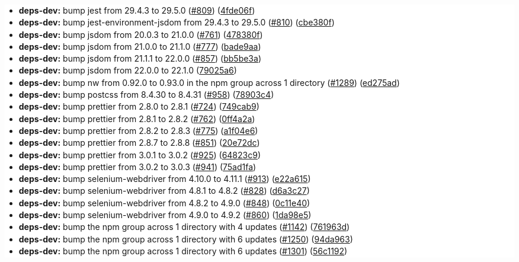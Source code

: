 * **deps-dev:** bump jest from 29.4.3 to 29.5.0 ([#809](https://github.com/zkrige/nw-builder/issues/809)) ([4fde06f](https://github.com/zkrige/nw-builder/commit/4fde06f00b1bbcb63d758a29d62006b691b8617f))
* **deps-dev:** bump jest-environment-jsdom from 29.4.3 to 29.5.0 ([#810](https://github.com/zkrige/nw-builder/issues/810)) ([cbe380f](https://github.com/zkrige/nw-builder/commit/cbe380f74ee8ac43a00fd6e0194c2736c79065f0))
* **deps-dev:** bump jsdom from 20.0.3 to 21.0.0 ([#761](https://github.com/zkrige/nw-builder/issues/761)) ([478380f](https://github.com/zkrige/nw-builder/commit/478380fb67fcc9f2d21b83c758d435669c866e51))
* **deps-dev:** bump jsdom from 21.0.0 to 21.1.0 ([#777](https://github.com/zkrige/nw-builder/issues/777)) ([bade9aa](https://github.com/zkrige/nw-builder/commit/bade9aadf9060fd4233913cbce660f0d23f77c21))
* **deps-dev:** bump jsdom from 21.1.1 to 22.0.0 ([#857](https://github.com/zkrige/nw-builder/issues/857)) ([bb5be3a](https://github.com/zkrige/nw-builder/commit/bb5be3abf4822f97735d699a5dd7748d2644ce01))
* **deps-dev:** bump jsdom from 22.0.0 to 22.1.0 ([79025a6](https://github.com/zkrige/nw-builder/commit/79025a64a8b7c932bcb4082f6ca801a7aa2f0088))
* **deps-dev:** bump nw from 0.92.0 to 0.93.0 in the npm group across 1 directory ([#1289](https://github.com/zkrige/nw-builder/issues/1289)) ([ed275ad](https://github.com/zkrige/nw-builder/commit/ed275ad120105d8b5d8f324e97b311c791a92d1a))
* **deps-dev:** bump postcss from 8.4.30 to 8.4.31 ([#958](https://github.com/zkrige/nw-builder/issues/958)) ([78903c4](https://github.com/zkrige/nw-builder/commit/78903c412bb64fcf750576d0f572a6873c842227))
* **deps-dev:** bump prettier from 2.8.0 to 2.8.1 ([#724](https://github.com/zkrige/nw-builder/issues/724)) ([749cab9](https://github.com/zkrige/nw-builder/commit/749cab991f105c0489423330c2980d1b7365d1de))
* **deps-dev:** bump prettier from 2.8.1 to 2.8.2 ([#762](https://github.com/zkrige/nw-builder/issues/762)) ([0ff4a2a](https://github.com/zkrige/nw-builder/commit/0ff4a2af979c8b0485045803b1c9fb4f978a54f6))
* **deps-dev:** bump prettier from 2.8.2 to 2.8.3 ([#775](https://github.com/zkrige/nw-builder/issues/775)) ([a1f04e6](https://github.com/zkrige/nw-builder/commit/a1f04e6a8bc49b711a3232d46613965f2b01f594))
* **deps-dev:** bump prettier from 2.8.7 to 2.8.8 ([#851](https://github.com/zkrige/nw-builder/issues/851)) ([20e72dc](https://github.com/zkrige/nw-builder/commit/20e72dcdb2577bb2eee77fe7ac8d890c8586581b))
* **deps-dev:** bump prettier from 3.0.1 to 3.0.2 ([#925](https://github.com/zkrige/nw-builder/issues/925)) ([64823c9](https://github.com/zkrige/nw-builder/commit/64823c9431096cb254dacfae25c0a303d2b29e0f))
* **deps-dev:** bump prettier from 3.0.2 to 3.0.3 ([#941](https://github.com/zkrige/nw-builder/issues/941)) ([75ad1fa](https://github.com/zkrige/nw-builder/commit/75ad1fafb988628b2262d467b1133bb2de1080e3))
* **deps-dev:** bump selenium-webdriver from 4.10.0 to 4.11.1 ([#913](https://github.com/zkrige/nw-builder/issues/913)) ([e22a615](https://github.com/zkrige/nw-builder/commit/e22a615d01ed2e7bb6b98da104ef9c2070098d00))
* **deps-dev:** bump selenium-webdriver from 4.8.1 to 4.8.2 ([#828](https://github.com/zkrige/nw-builder/issues/828)) ([d6a3c27](https://github.com/zkrige/nw-builder/commit/d6a3c2751f98f44bcd94be6ea2202f81199ed875))
* **deps-dev:** bump selenium-webdriver from 4.8.2 to 4.9.0 ([#848](https://github.com/zkrige/nw-builder/issues/848)) ([0c11e40](https://github.com/zkrige/nw-builder/commit/0c11e40c518f1ca369b5d8f7d71e403af7e38383))
* **deps-dev:** bump selenium-webdriver from 4.9.0 to 4.9.2 ([#860](https://github.com/zkrige/nw-builder/issues/860)) ([1da98e5](https://github.com/zkrige/nw-builder/commit/1da98e5ebc2f7b74e5b33abe337d9353045c073a))
* **deps-dev:** bump the npm group across 1 directory with 4 updates ([#1142](https://github.com/zkrige/nw-builder/issues/1142)) ([761963d](https://github.com/zkrige/nw-builder/commit/761963d60db32aa53fd585204ea83868164986ae))
* **deps-dev:** bump the npm group across 1 directory with 6 updates ([#1250](https://github.com/zkrige/nw-builder/issues/1250)) ([94da963](https://github.com/zkrige/nw-builder/commit/94da963848ef2f311d13da49a1d78e6b8f117b22))
* **deps-dev:** bump the npm group across 1 directory with 6 updates ([#1301](https://github.com/zkrige/nw-builder/issues/1301)) ([56c1192](https://github.com/zkrige/nw-builder/commit/56c11929d1ae0bce83f4f12ba6fd315d70fd43f3))